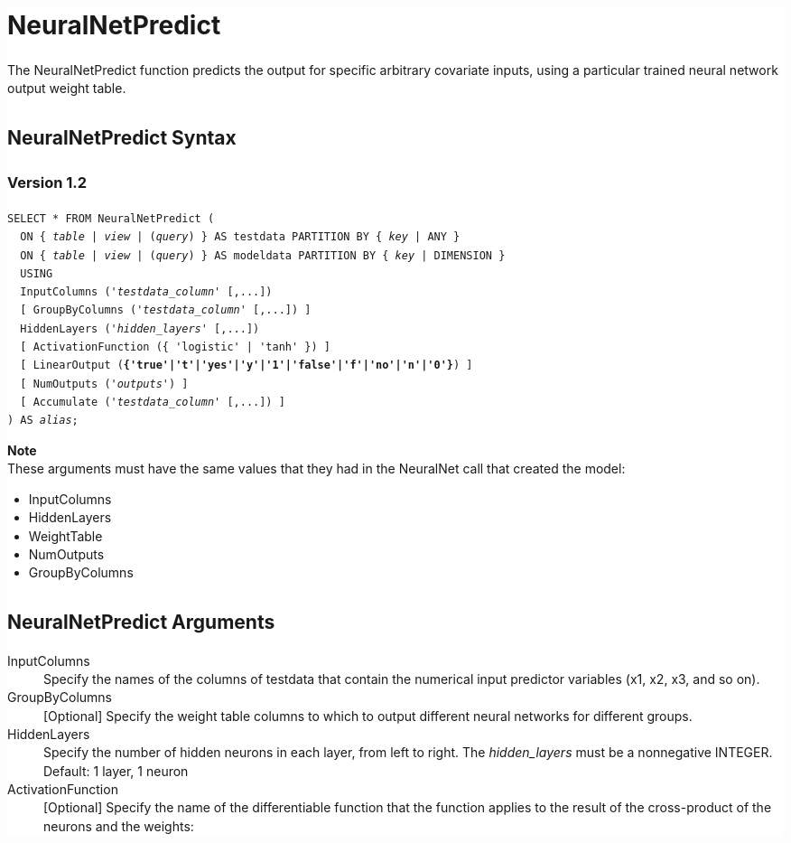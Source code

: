 <html><head></head><body><div class="nested0" aria-labelledby="ariaid-title1" topicindex="1" topicid="llr1507841111255" id="llr1507841111255"><h1 class="title topictitle1" id="ariaid-title1">NeuralNetPredict</h1><div class="body conbody">
<p class="p">The NeuralNetPredict function predicts the output for specific arbitrary
			covariate inputs, using a particular trained neural network output weight table.</p></div><div class="topic reference nested1" aria-labelledby="ariaid-title2" topicindex="2" topicid="ney1507841157646" xml:lang="en-us" lang="en-us" id="ney1507841157646">
<h2 class="title topictitle2" id="ariaid-title2">NeuralNetPredict Syntax</h2><div class="body refbody"><div class="section" id="ney1507841157646__section_N1000E_N1000C_N10001">
<h3 class="title sectiontitle">Version 1.2</h3><pre class="pre codeblock" xml:space="preserve"><code>SELECT * FROM NeuralNetPredict (
  <span>ON { <var class="keyword varname">table</var> | <var class="keyword varname">view</var> | (<var class="keyword varname">query</var>) }</span> AS testdata PARTITION BY { <var class="keyword varname">key</var> | ANY }
  <span>ON { <var class="keyword varname">table</var> | <var class="keyword varname">view</var> | (<var class="keyword varname">query</var>) }</span> AS modeldata PARTITION BY { <var class="keyword varname">key</var> | DIMENSION }
  USING
  InputColumns ('<var class="keyword varname">testdata_column</var>' [,...])
  [ GroupByColumns ('<var class="keyword varname">testdata_column</var>' [,...]) ]
  HiddenLayers ('<var class="keyword varname">hidden_layers</var>' [,...])
  [ ActivationFunction ({ 'logistic' | 'tanh' }) ]
  [ LinearOutput (<span><b>{'true'|'t'|'yes'|'y'|'1'|'false'|'f'|'no'|'n'|'0'}</b></span>) ]
  [ NumOutputs ('<var class="keyword varname">outputs</var>') ]
  [ Accumulate ('<var class="keyword varname">testdata_column</var>' [,...]) ]
) AS <var class="keyword varname">alias</var>;</code></pre><div class="note note" id="ney1507841157646__note_N10055_N10011_N1000E_N10001"><span><b>Note</b></span><div class="notebody">These arguments must have the same values that they had in the NeuralNet call that created the model:<div class="p">
<ul class="ul" id="ney1507841157646__ul_bqg_ls2_wdb">
<li class="li">InputColumns</li>
<li class="li">HiddenLayers</li>
<li class="li">WeightTable</li>
<li class="li">NumOutputs</li>
<li class="li">GroupByColumns</li></ul></div></div></div></div></div></div><div class="topic reference nested1" aria-labelledby="ariaid-title3" topicindex="3" topicid="lej1507841208232" xml:lang="en-us" lang="en-us" id="lej1507841208232">
<h2 class="title topictitle2" id="ariaid-title3">NeuralNetPredict Arguments</h2><div class="body refbody"><div class="section" id="lej1507841208232__section_N10011_N1000E_N10001"><dl class="dl parml"><dt class="dt pt dlterm">InputColumns</dt><dd class="dd pd">Specify the names of the columns of testdata that contain the numerical input predictor variables (x1, x2, x3, and so on).</dd><dt class="dt pt dlterm">GroupByColumns</dt><dd class="dd pd">[Optional] Specify the weight table columns to which to output different neural networks for different groups.</dd><dt class="dt pt dlterm">HiddenLayers</dt><dd class="dd pd">Specify the number of hidden neurons in each layer, from left to right. The <var class="keyword varname">hidden_layers</var> must be a nonnegative INTEGER.</dd><dd class="dd pd ddexpand">Default: 1 layer, 1 neuron</dd><dt class="dt pt dlterm">ActivationFunction</dt><dd class="dd pd">[Optional] Specify the name of the differentiable function that the function applies to the result of the cross-product of the neurons and the weights:
